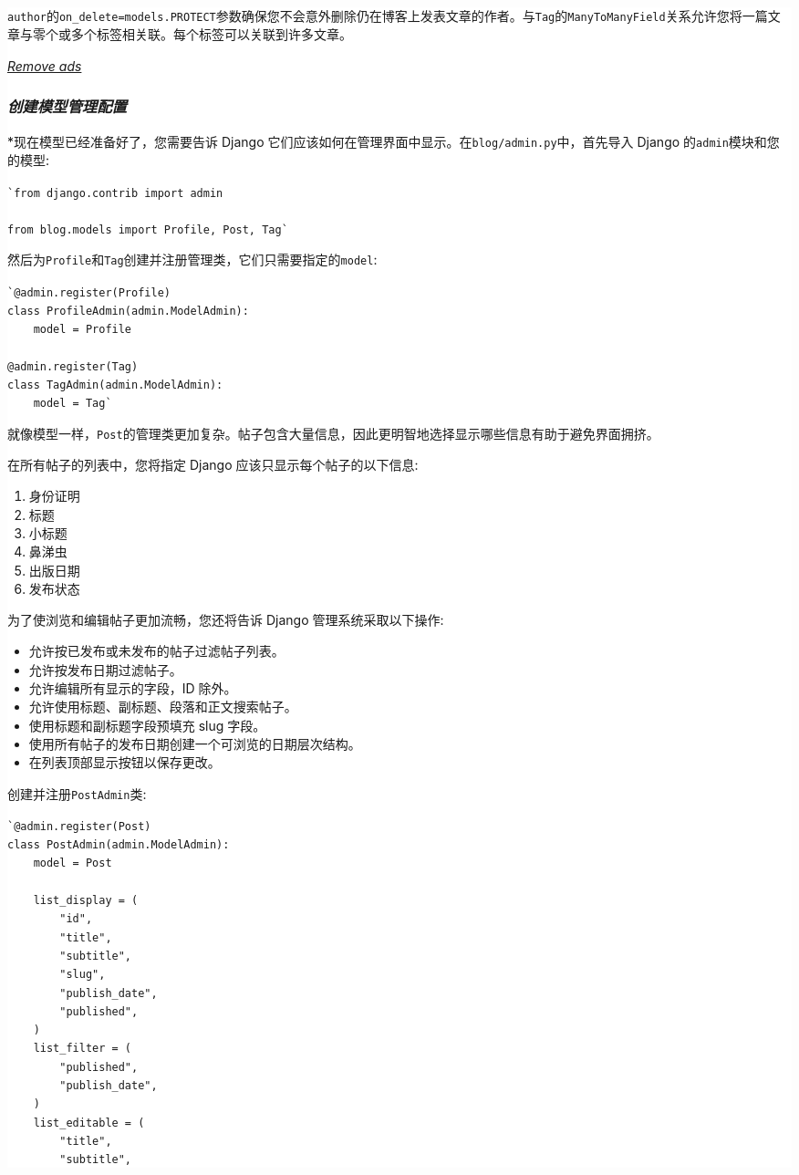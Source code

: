 `author`的`on_delete=models.PROTECT`参数确保您不会意外删除仍在博客上发表文章的作者。与`Tag`的`ManyToManyField`关系允许您将一篇文章与零个或多个标签相关联。每个标签可以关联到许多文章。

[*Remove ads*](/account/join/)

### *创建模型管理配置*

 *现在模型已经准备好了，您需要告诉 Django 它们应该如何在管理界面中显示。在`blog/admin.py`中，首先导入 Django 的`admin`模块和您的模型:

```
`from django.contrib import admin

from blog.models import Profile, Post, Tag` 
```

然后为`Profile`和`Tag`创建并注册管理类，它们只需要指定的`model`:

```
`@admin.register(Profile)
class ProfileAdmin(admin.ModelAdmin):
    model = Profile

@admin.register(Tag)
class TagAdmin(admin.ModelAdmin):
    model = Tag` 
```

就像模型一样，`Post`的管理类更加复杂。帖子包含大量信息，因此更明智地选择显示哪些信息有助于避免界面拥挤。

在所有帖子的列表中，您将指定 Django 应该只显示每个帖子的以下信息:

1.  身份证明
2.  标题
3.  小标题
4.  鼻涕虫
5.  出版日期
6.  发布状态

为了使浏览和编辑帖子更加流畅，您还将告诉 Django 管理系统采取以下操作:

*   允许按已发布或未发布的帖子过滤帖子列表。
*   允许按发布日期过滤帖子。
*   允许编辑所有显示的字段，ID 除外。
*   允许使用标题、副标题、段落和正文搜索帖子。
*   使用标题和副标题字段预填充 slug 字段。
*   使用所有帖子的发布日期创建一个可浏览的日期层次结构。
*   在列表顶部显示按钮以保存更改。

创建并注册`PostAdmin`类:

```
`@admin.register(Post)
class PostAdmin(admin.ModelAdmin):
    model = Post

    list_display = (
        "id",
        "title",
        "subtitle",
        "slug",
        "publish_date",
        "published",
    )
    list_filter = (
        "published",
        "publish_date",
    )
    list_editable = (
        "title",
        "subtitle",
```